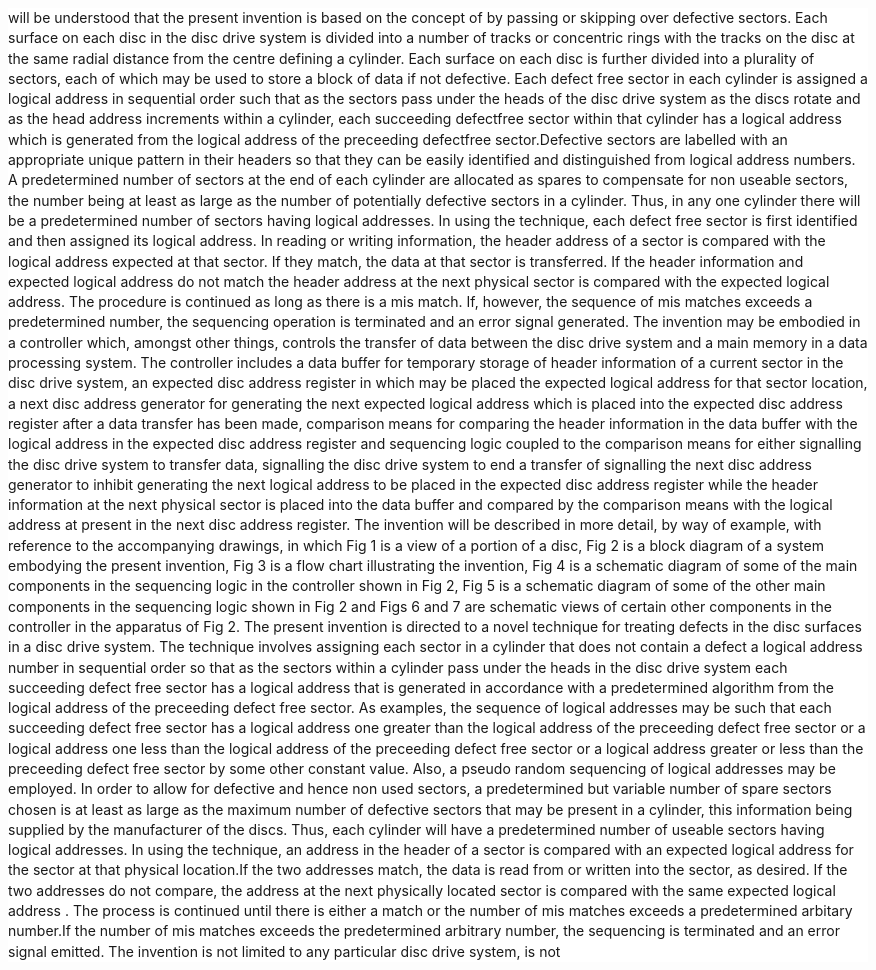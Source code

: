 will be understood that the present invention is based on the concept of by passing or skipping over defective sectors. Each surface on each disc in the disc drive system is divided into a number of tracks or concentric rings with the tracks on the disc at the same radial distance from the centre defining a cylinder. Each surface on each disc is further divided into a plurality of sectors, each of which may be used to store a block of data if not defective. Each defect free sector in each cylinder is assigned a logical address in sequential order such that as the sectors pass under the heads of the disc drive system as the discs rotate and as the head address increments within a cylinder, each succeeding defectfree sector within that cylinder has a logical address which is generated from the logical address of the preceeding defectfree sector.Defective sectors are labelled with an appropriate unique pattern in their headers so that they can be easily identified and distinguished from logical address numbers. A predetermined number of sectors at the end of each cylinder are allocated as spares to compensate for non useable sectors, the number being at least as large as the number of potentially defective sectors in a cylinder. Thus, in any one cylinder there will be a predetermined number of sectors having logical addresses. In using the technique, each defect free sector is first identified and then assigned its logical address. In reading or writing information, the header address of a sector is compared with the logical address expected at that sector. If they match, the data at that sector is transferred. If the header information and expected logical address do not match the header address at the next physical sector is compared with the expected logical address. The procedure is continued as long as there is a mis match. If, however, the sequence of mis matches exceeds a predetermined number, the sequencing operation is terminated and an error signal generated. The invention may be embodied in a controller which, amongst other things, controls the transfer of data between the disc drive system and a main memory in a data processing system. The controller includes a data buffer for temporary storage of header information of a current sector in the disc drive system, an expected disc address register in which may be placed the expected logical address for that sector location, a next disc address generator for generating the next expected logical address which is placed into the expected disc address register after a data transfer has been made, comparison means for comparing the header information in the data buffer with the logical address in the expected disc address register and sequencing logic coupled to the comparison means for either signalling the disc drive system to transfer data, signalling the disc drive system to end a transfer of signalling the next disc address generator to inhibit generating the next logical address to be placed in the expected disc address register while the header information at the next physical sector is placed into the data buffer and compared by the comparison means with the logical address at present in the next disc address register. The invention will be described in more detail, by way of example, with reference to the accompanying drawings, in which Fig 1 is a view of a portion of a disc, Fig 2 is a block diagram of a system embodying the present invention, Fig 3 is a flow chart illustrating the invention, Fig 4 is a schematic diagram of some of the main components in the sequencing logic in the controller shown in Fig 2, Fig 5 is a schematic diagram of some of the other main components in the sequencing logic shown in Fig 2 and Figs 6 and 7 are schematic views of certain other components in the controller in the apparatus of Fig 2. The present invention is directed to a novel technique for treating defects in the disc surfaces in a disc drive system. The technique involves assigning each sector in a cylinder that does not contain a defect a logical address number in sequential order so that as the sectors within a cylinder pass under the heads in the disc drive system each succeeding defect free sector has a logical address that is generated in accordance with a predetermined algorithm from the logical address of the preceeding defect free sector. As examples, the sequence of logical addresses may be such that each succeeding defect free sector has a logical address one greater than the logical address of the preceeding defect free sector or a logical address one less than the logical address of the preceeding defect free sector or a logical address greater or less than the preceeding defect free sector by some other constant value. Also, a pseudo random sequencing of logical addresses may be employed. In order to allow for defective and hence non used sectors, a predetermined but variable number of spare sectors chosen is at least as large as the maximum number of defective sectors that may be present in a cylinder, this information being supplied by the manufacturer of the discs. Thus, each cylinder will have a predetermined number of useable sectors having logical addresses. In using the technique, an address in the header of a sector is compared with an expected logical address for the sector at that physical location.If the two addresses match, the data is read from or written into the sector, as desired. If the two addresses do not compare, the address at the next physically located sector is compared with the same expected logical address . The process is continued until there is either a match or the number of mis matches exceeds a predetermined arbitary number.If the number of mis matches exceeds the predetermined arbitrary number, the sequencing is terminated and an error signal emitted. The invention is not limited to any particular disc drive system, is not